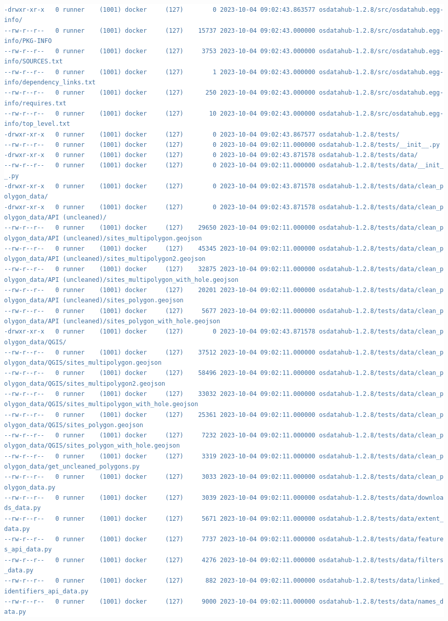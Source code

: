 ```diff
-drwxr-xr-x   0 runner    (1001) docker     (127)        0 2023-10-04 09:02:43.863577 osdatahub-1.2.8/src/osdatahub.egg-info/
--rw-r--r--   0 runner    (1001) docker     (127)    15737 2023-10-04 09:02:43.000000 osdatahub-1.2.8/src/osdatahub.egg-info/PKG-INFO
--rw-r--r--   0 runner    (1001) docker     (127)     3753 2023-10-04 09:02:43.000000 osdatahub-1.2.8/src/osdatahub.egg-info/SOURCES.txt
--rw-r--r--   0 runner    (1001) docker     (127)        1 2023-10-04 09:02:43.000000 osdatahub-1.2.8/src/osdatahub.egg-info/dependency_links.txt
--rw-r--r--   0 runner    (1001) docker     (127)      250 2023-10-04 09:02:43.000000 osdatahub-1.2.8/src/osdatahub.egg-info/requires.txt
--rw-r--r--   0 runner    (1001) docker     (127)       10 2023-10-04 09:02:43.000000 osdatahub-1.2.8/src/osdatahub.egg-info/top_level.txt
-drwxr-xr-x   0 runner    (1001) docker     (127)        0 2023-10-04 09:02:43.867577 osdatahub-1.2.8/tests/
--rw-r--r--   0 runner    (1001) docker     (127)        0 2023-10-04 09:02:11.000000 osdatahub-1.2.8/tests/__init__.py
-drwxr-xr-x   0 runner    (1001) docker     (127)        0 2023-10-04 09:02:43.871578 osdatahub-1.2.8/tests/data/
--rw-r--r--   0 runner    (1001) docker     (127)        0 2023-10-04 09:02:11.000000 osdatahub-1.2.8/tests/data/__init__.py
-drwxr-xr-x   0 runner    (1001) docker     (127)        0 2023-10-04 09:02:43.871578 osdatahub-1.2.8/tests/data/clean_polygon_data/
-drwxr-xr-x   0 runner    (1001) docker     (127)        0 2023-10-04 09:02:43.871578 osdatahub-1.2.8/tests/data/clean_polygon_data/API (uncleaned)/
--rw-r--r--   0 runner    (1001) docker     (127)    29650 2023-10-04 09:02:11.000000 osdatahub-1.2.8/tests/data/clean_polygon_data/API (uncleaned)/sites_multipolygon.geojson
--rw-r--r--   0 runner    (1001) docker     (127)    45345 2023-10-04 09:02:11.000000 osdatahub-1.2.8/tests/data/clean_polygon_data/API (uncleaned)/sites_multipolygon2.geojson
--rw-r--r--   0 runner    (1001) docker     (127)    32875 2023-10-04 09:02:11.000000 osdatahub-1.2.8/tests/data/clean_polygon_data/API (uncleaned)/sites_multipolygon_with_hole.geojson
--rw-r--r--   0 runner    (1001) docker     (127)    20201 2023-10-04 09:02:11.000000 osdatahub-1.2.8/tests/data/clean_polygon_data/API (uncleaned)/sites_polygon.geojson
--rw-r--r--   0 runner    (1001) docker     (127)     5677 2023-10-04 09:02:11.000000 osdatahub-1.2.8/tests/data/clean_polygon_data/API (uncleaned)/sites_polygon_with_hole.geojson
-drwxr-xr-x   0 runner    (1001) docker     (127)        0 2023-10-04 09:02:43.871578 osdatahub-1.2.8/tests/data/clean_polygon_data/QGIS/
--rw-r--r--   0 runner    (1001) docker     (127)    37512 2023-10-04 09:02:11.000000 osdatahub-1.2.8/tests/data/clean_polygon_data/QGIS/sites_multipolygon.geojson
--rw-r--r--   0 runner    (1001) docker     (127)    58496 2023-10-04 09:02:11.000000 osdatahub-1.2.8/tests/data/clean_polygon_data/QGIS/sites_multipolygon2.geojson
--rw-r--r--   0 runner    (1001) docker     (127)    33032 2023-10-04 09:02:11.000000 osdatahub-1.2.8/tests/data/clean_polygon_data/QGIS/sites_multipolygon_with_hole.geojson
--rw-r--r--   0 runner    (1001) docker     (127)    25361 2023-10-04 09:02:11.000000 osdatahub-1.2.8/tests/data/clean_polygon_data/QGIS/sites_polygon.geojson
--rw-r--r--   0 runner    (1001) docker     (127)     7232 2023-10-04 09:02:11.000000 osdatahub-1.2.8/tests/data/clean_polygon_data/QGIS/sites_polygon_with_hole.geojson
--rw-r--r--   0 runner    (1001) docker     (127)     3319 2023-10-04 09:02:11.000000 osdatahub-1.2.8/tests/data/clean_polygon_data/get_uncleaned_polygons.py
--rw-r--r--   0 runner    (1001) docker     (127)     3033 2023-10-04 09:02:11.000000 osdatahub-1.2.8/tests/data/clean_polygon_data.py
--rw-r--r--   0 runner    (1001) docker     (127)     3039 2023-10-04 09:02:11.000000 osdatahub-1.2.8/tests/data/downloads_data.py
--rw-r--r--   0 runner    (1001) docker     (127)     5671 2023-10-04 09:02:11.000000 osdatahub-1.2.8/tests/data/extent_data.py
--rw-r--r--   0 runner    (1001) docker     (127)     7737 2023-10-04 09:02:11.000000 osdatahub-1.2.8/tests/data/features_api_data.py
--rw-r--r--   0 runner    (1001) docker     (127)     4276 2023-10-04 09:02:11.000000 osdatahub-1.2.8/tests/data/filters_data.py
--rw-r--r--   0 runner    (1001) docker     (127)      882 2023-10-04 09:02:11.000000 osdatahub-1.2.8/tests/data/linked_identifiers_api_data.py
--rw-r--r--   0 runner    (1001) docker     (127)     9000 2023-10-04 09:02:11.000000 osdatahub-1.2.8/tests/data/names_data.py
```